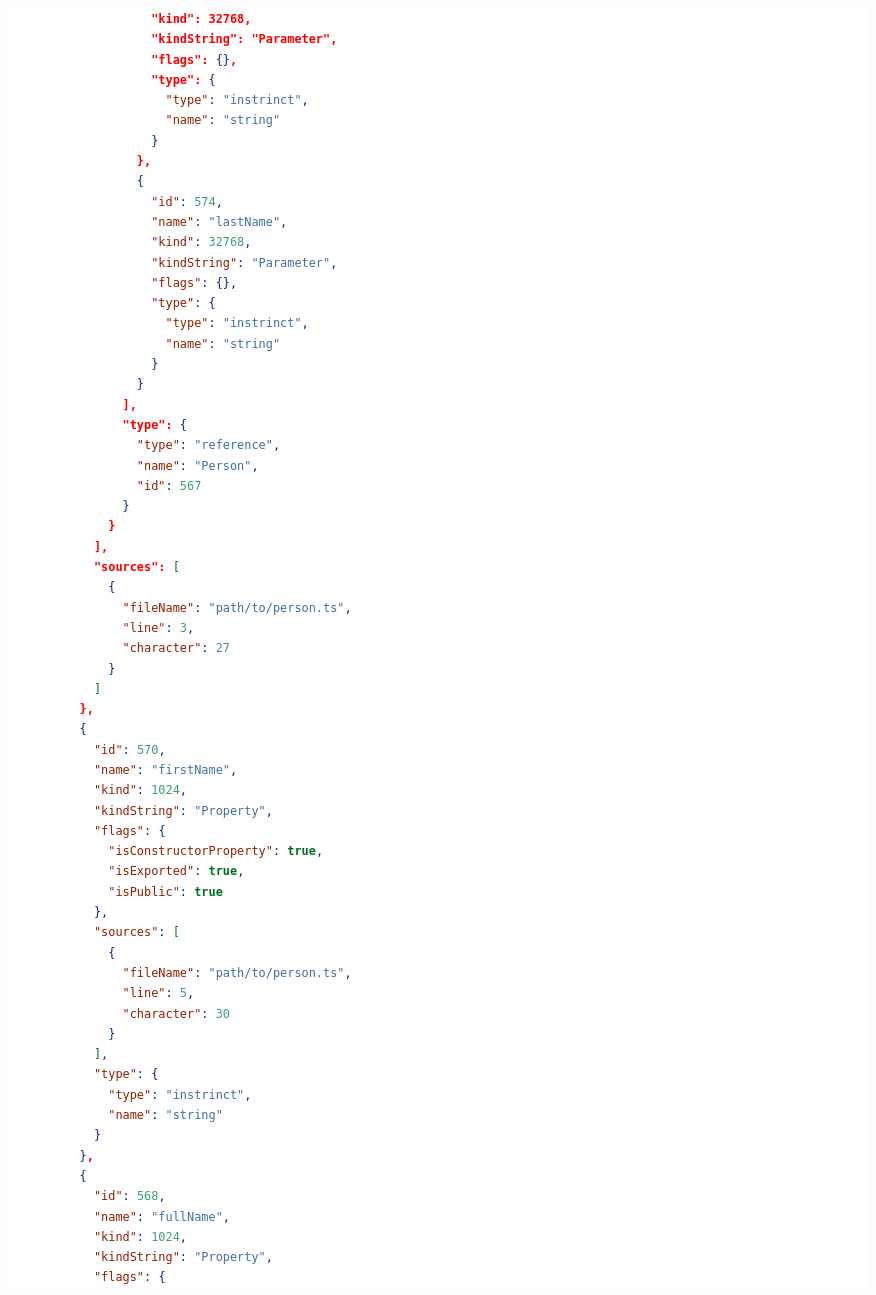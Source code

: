 ```json
                    "kind": 32768,
                    "kindString": "Parameter",
                    "flags": {},
                    "type": {
                      "type": "instrinct",
                      "name": "string"
                    }
                  },
                  {
                    "id": 574,
                    "name": "lastName",
                    "kind": 32768,
                    "kindString": "Parameter",
                    "flags": {},
                    "type": {
                      "type": "instrinct",
                      "name": "string"
                    }
                  }
                ],
                "type": {
                  "type": "reference",
                  "name": "Person",
                  "id": 567
                }
              }
            ],
            "sources": [
              {
                "fileName": "path/to/person.ts",
                "line": 3,
                "character": 27
              }
            ]
          },
          {
            "id": 570,
            "name": "firstName",
            "kind": 1024,
            "kindString": "Property",
            "flags": {
              "isConstructorProperty": true,
              "isExported": true,
              "isPublic": true
            },
            "sources": [
              {
                "fileName": "path/to/person.ts",
                "line": 5,
                "character": 30
              }
            ],
            "type": {
              "type": "instrinct",
              "name": "string"
            }
          },
          {
            "id": 568,
            "name": "fullName",
            "kind": 1024,
            "kindString": "Property",
            "flags": {
```